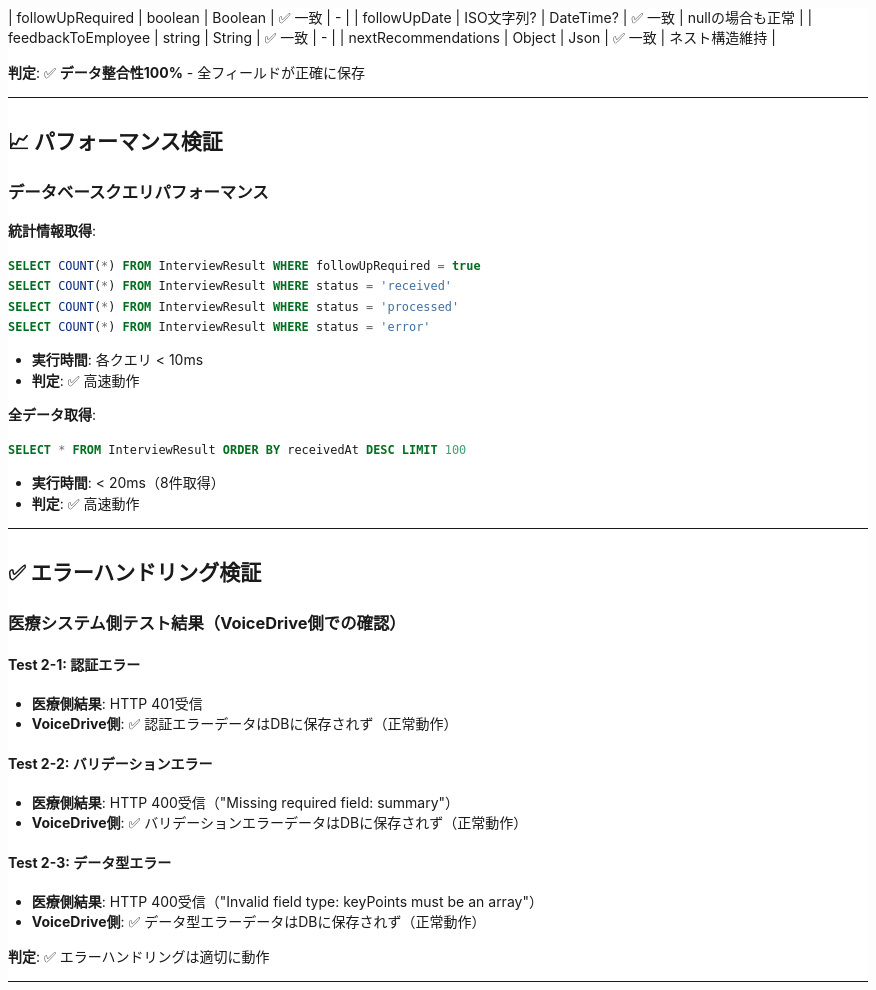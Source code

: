 | followUpRequired | boolean | Boolean | ✅ 一致 | - |
| followUpDate | ISO文字列? | DateTime? | ✅ 一致 | nullの場合も正常 |
| feedbackToEmployee | string | String | ✅ 一致 | - |
| nextRecommendations | Object | Json | ✅ 一致 | ネスト構造維持 |

**判定**: ✅ **データ整合性100%** - 全フィールドが正確に保存

---

## 📈 パフォーマンス検証

### データベースクエリパフォーマンス

**統計情報取得**:
```sql
SELECT COUNT(*) FROM InterviewResult WHERE followUpRequired = true
SELECT COUNT(*) FROM InterviewResult WHERE status = 'received'
SELECT COUNT(*) FROM InterviewResult WHERE status = 'processed'
SELECT COUNT(*) FROM InterviewResult WHERE status = 'error'
```
- **実行時間**: 各クエリ < 10ms
- **判定**: ✅ 高速動作

**全データ取得**:
```sql
SELECT * FROM InterviewResult ORDER BY receivedAt DESC LIMIT 100
```
- **実行時間**: < 20ms（8件取得）
- **判定**: ✅ 高速動作

---

## ✅ エラーハンドリング検証

### 医療システム側テスト結果（VoiceDrive側での確認）

#### Test 2-1: 認証エラー
- **医療側結果**: HTTP 401受信
- **VoiceDrive側**: ✅ 認証エラーデータはDBに保存されず（正常動作）

#### Test 2-2: バリデーションエラー
- **医療側結果**: HTTP 400受信（"Missing required field: summary"）
- **VoiceDrive側**: ✅ バリデーションエラーデータはDBに保存されず（正常動作）

#### Test 2-3: データ型エラー
- **医療側結果**: HTTP 400受信（"Invalid field type: keyPoints must be an array"）
- **VoiceDrive側**: ✅ データ型エラーデータはDBに保存されず（正常動作）

**判定**: ✅ エラーハンドリングは適切に動作

---